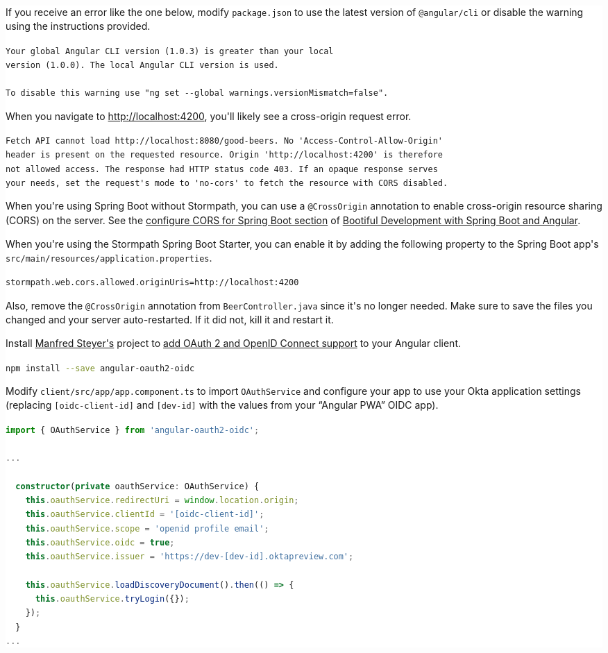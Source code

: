 If you receive an error like the one below, modify `package.json` to use the latest version of `@angular/cli` or disable the warning using the instructions provided. 

```
Your global Angular CLI version (1.0.3) is greater than your local
version (1.0.0). The local Angular CLI version is used.

To disable this warning use "ng set --global warnings.versionMismatch=false".
```

When you navigate to <http://localhost:4200>, you'll likely see a cross-origin request error.

```
Fetch API cannot load http://localhost:8080/good-beers. No 'Access-Control-Allow-Origin' 
header is present on the requested resource. Origin 'http://localhost:4200' is therefore 
not allowed access. The response had HTTP status code 403. If an opaque response serves 
your needs, set the request's mode to 'no-cors' to fetch the resource with CORS disabled.
```

When you're using Spring Boot without Stormpath, you can use a `@CrossOrigin` annotation to enable cross-origin resource 
sharing (CORS) on the server. See the [configure CORS for Spring Boot section](https://developer.okta.com/blog/2017/04/26/bootiful-development-with-spring-boot-and-angular#configure-cors-for-spring-boot) of 
[Bootiful Development with Spring Boot and Angular](https://developer.okta.com/blog/2017/04/26/bootiful-development-with-spring-boot-and-angular).

When you're using the Stormpath Spring Boot Starter, you can enable it by adding the following property to the Spring 
Boot app's `src/main/resources/application.properties`.

```
stormpath.web.cors.allowed.originUris=http://localhost:4200
```

Also, remove the `@CrossOrigin` annotation from `BeerController.java` since it's no longer needed. Make sure to save the files you changed and your server auto-restarted. If it did not, kill it and restart it.

Install [Manfred Steyer's](https://github.com/manfredsteyer) project to [add OAuth 2 and OpenID Connect support](https://github.com/manfredsteyer/angular-oauth2-oidc) to your Angular client.

```bash
npm install --save angular-oauth2-oidc
```

Modify `client/src/app/app.component.ts` to import `OAuthService` and configure your app to use your Okta application settings (replacing `[oidc-client-id]` and `[dev-id]` with the values from your “Angular PWA” OIDC app).

```typescript
import { OAuthService } from 'angular-oauth2-oidc';

...

  constructor(private oauthService: OAuthService) {
    this.oauthService.redirectUri = window.location.origin;
    this.oauthService.clientId = '[oidc-client-id]';
    this.oauthService.scope = 'openid profile email';
    this.oauthService.oidc = true;
    this.oauthService.issuer = 'https://dev-[dev-id].oktapreview.com';

    this.oauthService.loadDiscoveryDocument().then(() => {
      this.oauthService.tryLogin({});
    });
  }
...
```
